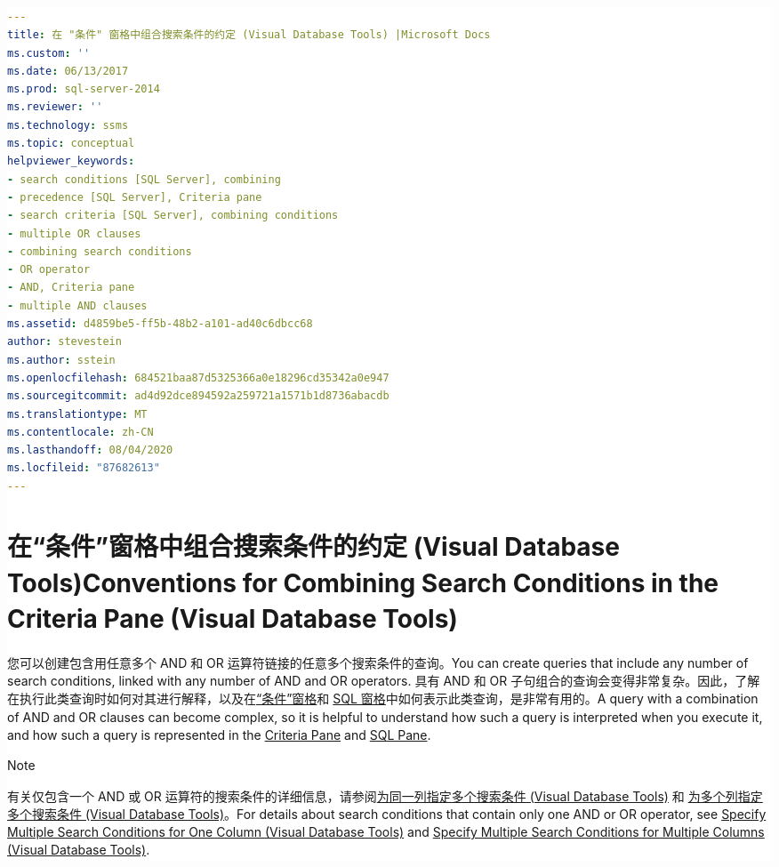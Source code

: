 ```yaml
---
title: 在 "条件" 窗格中组合搜索条件的约定 (Visual Database Tools) |Microsoft Docs
ms.custom: ''
ms.date: 06/13/2017
ms.prod: sql-server-2014
ms.reviewer: ''
ms.technology: ssms
ms.topic: conceptual
helpviewer_keywords:
- search conditions [SQL Server], combining
- precedence [SQL Server], Criteria pane
- search criteria [SQL Server], combining conditions
- multiple OR clauses
- combining search conditions
- OR operator
- AND, Criteria pane
- multiple AND clauses
ms.assetid: d4859be5-ff5b-48b2-a101-ad40c6dbcc68
author: stevestein
ms.author: sstein
ms.openlocfilehash: 684521baa87d5325366a0e18296cd35342a0e947
ms.sourcegitcommit: ad4d92dce894592a259721a1571b1d8736abacdb
ms.translationtype: MT
ms.contentlocale: zh-CN
ms.lasthandoff: 08/04/2020
ms.locfileid: "87682613"
---
```

# <a name="conventions-for-combining-search-conditions-in-the-criteria-pane-visual-database-tools"></a><span data-ttu-id="e7614-102">在“条件”窗格中组合搜索条件的约定 (Visual Database Tools)</span><span class="sxs-lookup"><span data-stu-id="e7614-102">Conventions for Combining Search Conditions in the Criteria Pane (Visual Database Tools)</span></span>
  <span data-ttu-id="e7614-103">您可以创建包含用任意多个 AND 和 OR 运算符链接的任意多个搜索条件的查询。</span><span class="sxs-lookup"><span data-stu-id="e7614-103">You can create queries that include any number of search conditions, linked with any number of AND and OR operators.</span></span> <span data-ttu-id="e7614-104">具有 AND 和 OR 子句组合的查询会变得非常复杂。因此，了解在执行此类查询时如何对其进行解释，以及在[“条件”窗格](visual-database-tools.md)和 [SQL 窗格](sql-pane-visual-database-tools.md)中如何表示此类查询，是非常有用的。</span><span class="sxs-lookup"><span data-stu-id="e7614-104">A query with a combination of AND and OR clauses can become complex, so it is helpful to understand how such a query is interpreted when you execute it, and how such a query is represented in the [Criteria Pane](visual-database-tools.md) and [SQL Pane](sql-pane-visual-database-tools.md).</span></span>  
  
> [!NOTE]  
>  <span data-ttu-id="e7614-105">有关仅包含一个 AND 或 OR 运算符的搜索条件的详细信息，请参阅[为同一列指定多个搜索条件 (Visual Database Tools)](specify-multiple-search-conditions-for-one-column-visual-database-tools.md) 和 [为多个列指定多个搜索条件 (Visual Database Tools)](specify-multiple-search-conditions-for-multiple-columns-visual-database-tools.md)。</span><span class="sxs-lookup"><span data-stu-id="e7614-105">For details about search conditions that contain only one AND or OR operator, see [Specify Multiple Search Conditions for One Column &#40;Visual Database Tools&#41;](specify-multiple-search-conditions-for-one-column-visual-database-tools.md) and [Specify Multiple Search Conditions for Multiple Columns &#40;Visual Database Tools&#41;](specify-multiple-search-conditions-for-multiple-columns-visual-database-tools.md).</span></span>  
  